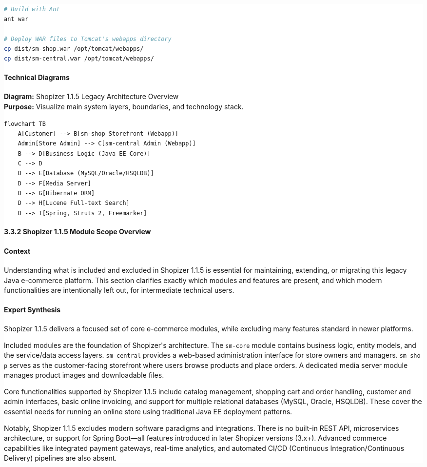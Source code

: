 ```bash
# Build with Ant
ant war

# Deploy WAR files to Tomcat's webapps directory
cp dist/sm-shop.war /opt/tomcat/webapps/
cp dist/sm-central.war /opt/tomcat/webapps/
```

#### Technical Diagrams
**Diagram:** Shopizer 1.1.5 Legacy Architecture Overview  
**Purpose:** Visualize main system layers, boundaries, and technology stack.

```mermaid
flowchart TB
    A[Customer] --> B[sm-shop Storefront (Webapp)]
    Admin[Store Admin] --> C[sm-central Admin (Webapp)]
    B --> D[Business Logic (Java EE Core)]
    C --> D
    D --> E[Database (MySQL/Oracle/HSQLDB)]
    D --> F[Media Server]
    D --> G[Hibernate ORM]
    D --> H[Lucene Full-text Search]
    D --> I[Spring, Struts 2, Freemarker]
```


#### 3.3.2 Shopizer 1.1.5 Module Scope Overview

#### Context
Understanding what is included and excluded in Shopizer 1.1.5 is essential for maintaining, extending, or migrating this legacy Java e-commerce platform. This section clarifies exactly which modules and features are present, and which modern functionalities are intentionally left out, for intermediate technical users.

#### Expert Synthesis
Shopizer 1.1.5 delivers a focused set of core e-commerce modules, while excluding many features standard in newer platforms.

Included modules are the foundation of Shopizer's architecture. The `sm-core` module contains business logic, entity models, and the service/data access layers. `sm-central` provides a web-based administration interface for store owners and managers. `sm-shop` serves as the customer-facing storefront where users browse products and place orders. A dedicated media server module manages product images and downloadable files.

Core functionalities supported by Shopizer 1.1.5 include catalog management, shopping cart and order handling, customer and admin interfaces, basic online invoicing, and support for multiple relational databases (MySQL, Oracle, HSQLDB). These cover the essential needs for running an online store using traditional Java EE deployment patterns.

Notably, Shopizer 1.1.5 excludes modern software paradigms and integrations. There is no built-in REST API, microservices architecture, or support for Spring Boot—all features introduced in later Shopizer versions (3.x+). Advanced commerce capabilities like integrated payment gateways, real-time analytics, and automated CI/CD (Continuous Integration/Continuous Delivery) pipelines are also absent.
